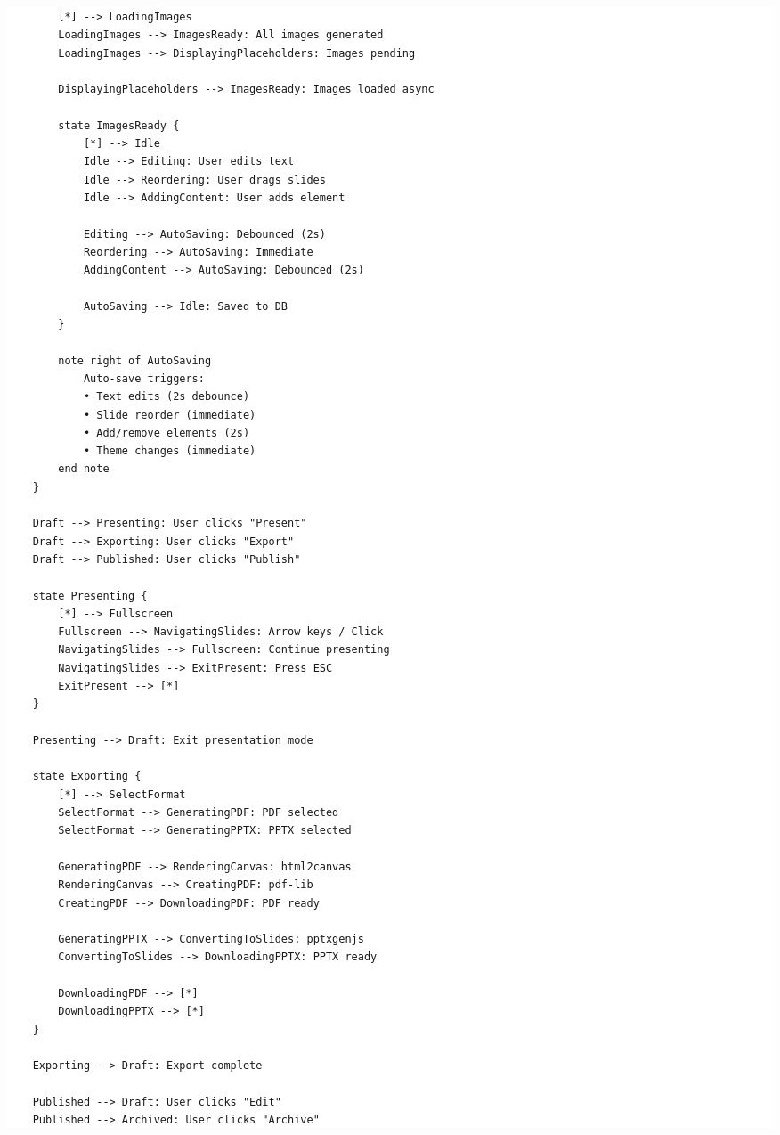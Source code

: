 ```mermaid
        [*] --> LoadingImages
        LoadingImages --> ImagesReady: All images generated
        LoadingImages --> DisplayingPlaceholders: Images pending

        DisplayingPlaceholders --> ImagesReady: Images loaded async

        state ImagesReady {
            [*] --> Idle
            Idle --> Editing: User edits text
            Idle --> Reordering: User drags slides
            Idle --> AddingContent: User adds element

            Editing --> AutoSaving: Debounced (2s)
            Reordering --> AutoSaving: Immediate
            AddingContent --> AutoSaving: Debounced (2s)

            AutoSaving --> Idle: Saved to DB
        }

        note right of AutoSaving
            Auto-save triggers:
            • Text edits (2s debounce)
            • Slide reorder (immediate)
            • Add/remove elements (2s)
            • Theme changes (immediate)
        end note
    }

    Draft --> Presenting: User clicks "Present"
    Draft --> Exporting: User clicks "Export"
    Draft --> Published: User clicks "Publish"

    state Presenting {
        [*] --> Fullscreen
        Fullscreen --> NavigatingSlides: Arrow keys / Click
        NavigatingSlides --> Fullscreen: Continue presenting
        NavigatingSlides --> ExitPresent: Press ESC
        ExitPresent --> [*]
    }

    Presenting --> Draft: Exit presentation mode

    state Exporting {
        [*] --> SelectFormat
        SelectFormat --> GeneratingPDF: PDF selected
        SelectFormat --> GeneratingPPTX: PPTX selected

        GeneratingPDF --> RenderingCanvas: html2canvas
        RenderingCanvas --> CreatingPDF: pdf-lib
        CreatingPDF --> DownloadingPDF: PDF ready

        GeneratingPPTX --> ConvertingToSlides: pptxgenjs
        ConvertingToSlides --> DownloadingPPTX: PPTX ready

        DownloadingPDF --> [*]
        DownloadingPPTX --> [*]
    }

    Exporting --> Draft: Export complete

    Published --> Draft: User clicks "Edit"
    Published --> Archived: User clicks "Archive"

```